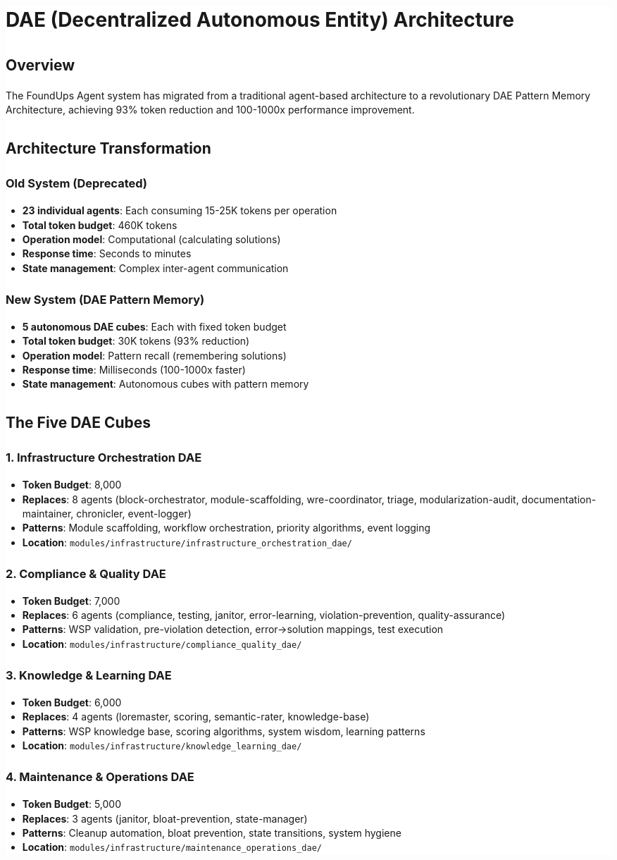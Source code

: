 # DAE (Decentralized Autonomous Entity) Architecture

## Overview
The FoundUps Agent system has migrated from a traditional agent-based architecture to a revolutionary DAE Pattern Memory Architecture, achieving 93% token reduction and 100-1000x performance improvement.

## Architecture Transformation

### Old System (Deprecated)
- **23 individual agents**: Each consuming 15-25K tokens per operation
- **Total token budget**: 460K tokens
- **Operation model**: Computational (calculating solutions)
- **Response time**: Seconds to minutes
- **State management**: Complex inter-agent communication

### New System (DAE Pattern Memory)
- **5 autonomous DAE cubes**: Each with fixed token budget
- **Total token budget**: 30K tokens (93% reduction)
- **Operation model**: Pattern recall (remembering solutions)
- **Response time**: Milliseconds (100-1000x faster)
- **State management**: Autonomous cubes with pattern memory

## The Five DAE Cubes

### 1. Infrastructure Orchestration DAE
- **Token Budget**: 8,000
- **Replaces**: 8 agents (block-orchestrator, module-scaffolding, wre-coordinator, triage, modularization-audit, documentation-maintainer, chronicler, event-logger)
- **Patterns**: Module scaffolding, workflow orchestration, priority algorithms, event logging
- **Location**: `modules/infrastructure/infrastructure_orchestration_dae/`

### 2. Compliance & Quality DAE
- **Token Budget**: 7,000
- **Replaces**: 6 agents (compliance, testing, janitor, error-learning, violation-prevention, quality-assurance)
- **Patterns**: WSP validation, pre-violation detection, error→solution mappings, test execution
- **Location**: `modules/infrastructure/compliance_quality_dae/`

### 3. Knowledge & Learning DAE
- **Token Budget**: 6,000
- **Replaces**: 4 agents (loremaster, scoring, semantic-rater, knowledge-base)
- **Patterns**: WSP knowledge base, scoring algorithms, system wisdom, learning patterns
- **Location**: `modules/infrastructure/knowledge_learning_dae/`

### 4. Maintenance & Operations DAE
- **Token Budget**: 5,000
- **Replaces**: 3 agents (janitor, bloat-prevention, state-manager)
- **Patterns**: Cleanup automation, bloat prevention, state transitions, system hygiene
- **Location**: `modules/infrastructure/maintenance_operations_dae/`
